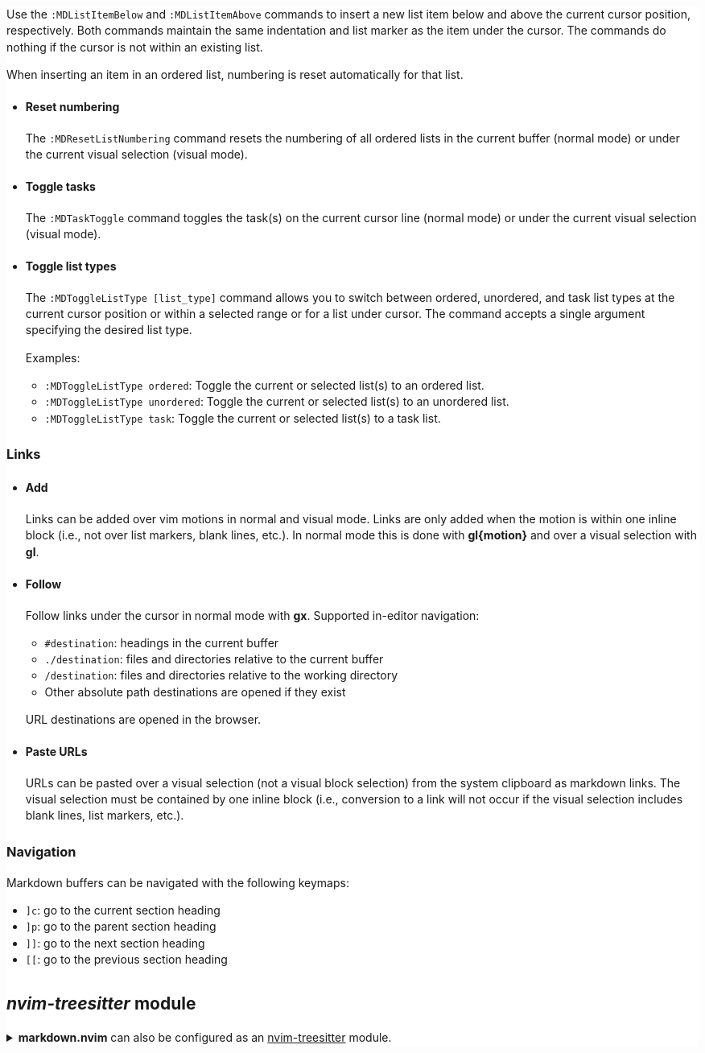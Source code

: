   Use the `:MDListItemBelow` and `:MDListItemAbove` commands to insert a new list item below and above the current cursor position, respectively. Both commands maintain the same indentation and list marker as the item under the cursor. The commands do nothing if the cursor is not within an existing list.

  When inserting an item in an ordered list, numbering is reset automatically for that list.

- #### Reset numbering

  The `:MDResetListNumbering` command resets the numbering of all ordered lists in the current buffer (normal mode) or under the current visual selection (visual mode).

- #### Toggle tasks

  The `:MDTaskToggle` command toggles the task(s) on the current cursor line (normal mode) or under the current visual selection (visual mode).

- #### Toggle list types

  The `:MDToggleListType [list_type]` command allows you to switch between ordered, unordered, and task list types at the current cursor position or within a selected range or for a list under cursor. The command accepts a single argument specifying the desired list type.

  Examples:

  - `:MDToggleListType ordered`: Toggle the current or selected list(s) to an ordered list.
  - `:MDToggleListType unordered`: Toggle the current or selected list(s) to an unordered list.
  - `:MDToggleListType task`: Toggle the current or selected list(s) to a task list.

### Links

- #### Add

  Links can be added over vim motions in normal and visual mode. Links are only added when the motion is within one inline block (i.e., not over list markers, blank lines, etc.). In normal mode this is done with **gl{motion}** and over a visual selection with **gl**.

- #### Follow

  Follow links under the cursor in normal mode with **gx**. Supported in-editor navigation:

  - `#destination`: headings in the current buffer
  - `./destination`: files and directories relative to the current buffer
  - `/destination`: files and directories relative to the working directory
  - Other absolute path destinations are opened if they exist

  URL destinations are opened in the browser.

- #### Paste URLs

  URLs can be pasted over a visual selection (not a visual block selection) from the system clipboard as markdown links. The visual selection must be contained by one inline block (i.e., conversion to a link will not occur if the visual selection includes blank lines, list markers, etc.).

### Navigation

Markdown buffers can be navigated with the following keymaps:

- `]c`: go to the current section heading
- `]p`: go to the parent section heading
- `]]`: go to the next section heading
- `[[`: go to the previous section heading

## *nvim-treesitter* module

<details><summary><strong>markdown.nvim</strong> can also be configured as an <a href="https://github.com/nvim-treesitter/nvim-treesitter/">nvim-treesitter</a> module.</summary></details>
